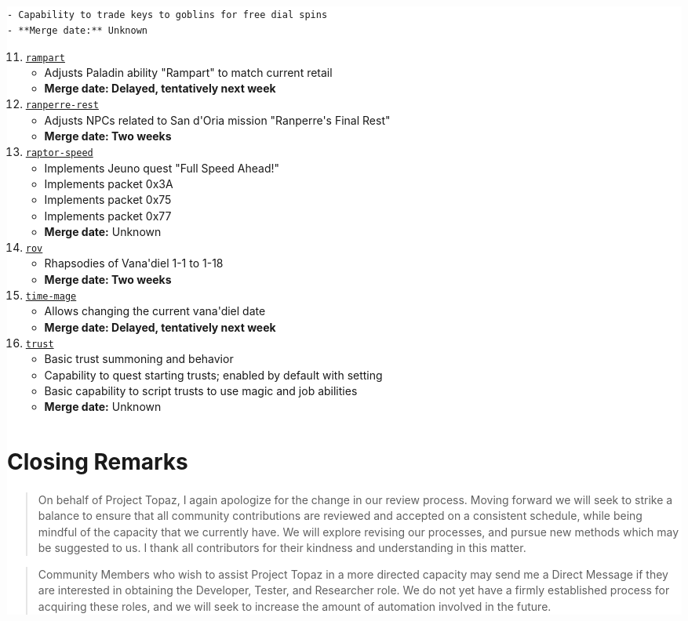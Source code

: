     - Capability to trade keys to goblins for free dial spins
    - **Merge date:** Unknown
11. [`rampart`](https://github.com/project-topaz/topaz/tree/rampart)
    - Adjusts Paladin ability "Rampart" to match current retail
    - **Merge date: Delayed, tentatively next week**
12. [`ranperre-rest`](https://github.com/project-topaz/topaz/tree/ranperre-rest)
    - Adjusts NPCs related to San d'Oria mission "Ranperre's Final Rest"
    - **Merge date: Two weeks**
13. [`raptor-speed`](https://github.com/project-topaz/topaz/tree/raptor-speed)
    - Implements Jeuno quest "Full Speed Ahead!"
    - Implements packet 0x3A
    - Implements packet 0x75
    - Implements packet 0x77
    - **Merge date:** Unknown
14. [`rov`](https://github.com/project-topaz/topaz/tree/rov)
    - Rhapsodies of Vana'diel 1-1 to 1-18
    - **Merge date: Two weeks**
15. [`time-mage`](https://github.com/project-topaz/topaz/tree/time-mage)
    - Allows changing the current vana'diel date
    - **Merge date: Delayed, tentatively next week**
16. [`trust`](https://github.com/project-topaz/topaz/tree/trust)
    - Basic trust summoning and behavior
    - Capability to quest starting trusts; enabled by default with setting
    - Basic capability to script trusts to use magic and job abilities
    - **Merge date:** Unknown

# Closing Remarks
> On behalf of Project Topaz, I again apologize for the change in our review process. Moving forward we will seek to strike a balance to ensure that all community contributions are reviewed and accepted on a consistent schedule, while being mindful of the capacity that we currently have. We will explore revising our processes, and pursue new methods which may be suggested to us. I thank all contributors for their kindness and understanding in this matter.

> Community Members who wish to assist Project Topaz in a more directed capacity may send me a Direct Message if they are interested in obtaining the Developer, Tester, and Researcher role. We do not yet have a firmly established process for acquiring these roles, and we will seek to increase the amount of automation involved in the future.